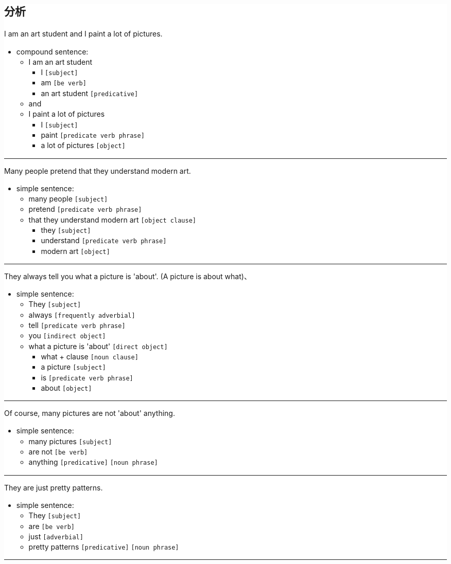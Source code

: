 ## 分析

I am an art student and I paint a lot of pictures.
- compound sentence:
    - I am an art student
        - I `[subject]`
        - am `[be verb]`
        - an art student `[predicative]`
    - and 
    - I paint a lot of pictures
        - I `[subject]`
        - paint `[predicate verb phrase]`
        - a lot of pictures `[object]`
  
---

Many people pretend that they understand modern art.
- simple sentence:
    - many people `[subject]`
    - pretend `[predicate verb phrase]`
    - that they understand modern art `[object clause]`
        - they `[subject]`
        - understand `[predicate verb phrase]`
        - modern art `[object]`
  
---

They always tell you what a picture is 'about'. (A picture is about what)、
- simple sentence:
    - They `[subject]`
    - always `[frequently adverbial]`
    - tell `[predicate verb phrase]`
    - you `[indirect object]`
    - what a picture is 'about' `[direct object]`
        - what + clause `[noun clause]`
        - a picture `[subject]`
        - is `[predicate verb phrase]`
        - about `[object]`
    
---

Of course, many pictures are not 'about' anything.
- simple sentence:
    - many pictures `[subject]`
    - are not `[be verb]`
    - anything `[predicative]` `[noun phrase]`
  
---

They are just pretty patterns. 
- simple sentence:
    - They `[subject]`
    - are `[be verb]`
    - just `[adverbial]`
    - pretty patterns `[predicative]` `[noun phrase]`
  
---